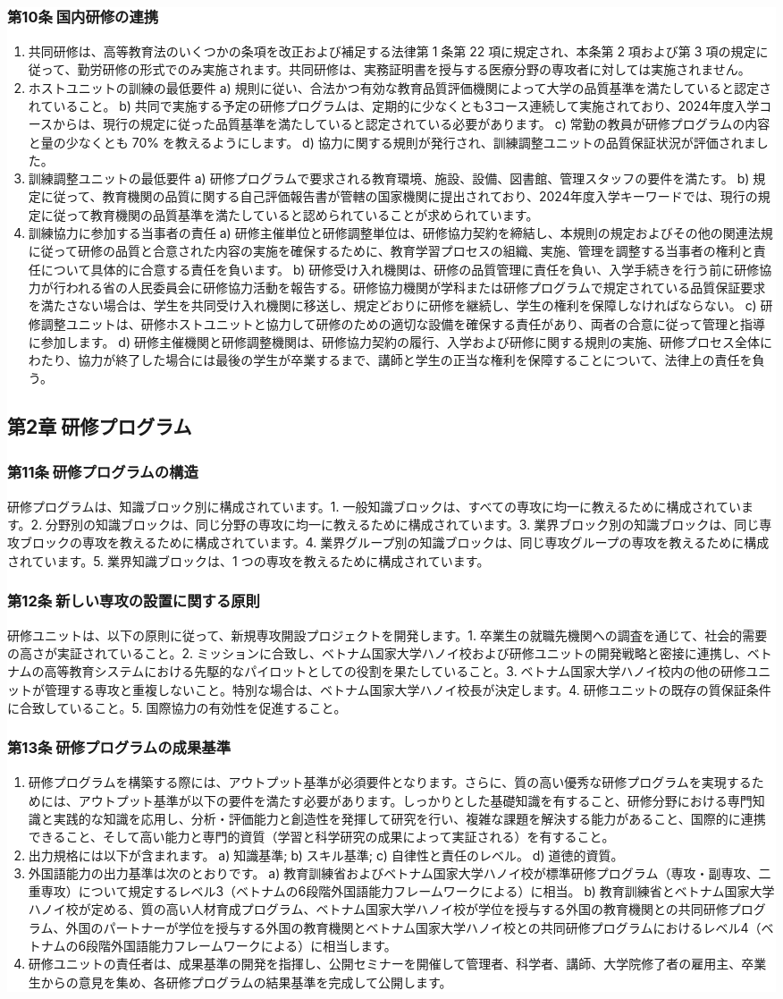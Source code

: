 ### 第10条 国内研修の連携

1.  共同研修は、高等教育法のいくつかの条項を改正および補足する法律第 1
    条第 22 項に規定され、本条第 2 項および第 3
    項の規定に従って、勤労研修の形式でのみ実施されます。共同研修は、実務証明書を授与する医療分野の専攻者に対しては実施されません。
2.  ホストユニットの訓練の最低要件
    a)  規則に従い、合法かつ有効な教育品質評価機関によって大学の品質基準を満たしていると認定されていること。
    b)  共同で実施する予定の研修プログラムは、定期的に少なくとも3コース連続して実施されており、2024年度入学コースからは、現行の規定に従った品質基準を満たしていると認定されている必要があります。
    c)  常勤の教員が研修プログラムの内容と量の少なくとも 70%
        を教えるようにします。
    d)  協力に関する規則が発行され、訓練調整ユニットの品質保証状況が評価されました。
3.  訓練調整ユニットの最低要件
    a)  研修プログラムで要求される教育環境、施設、設備、図書館、管理スタッフの要件を満たす。
    b)  規定に従って、教育機関の品質に関する自己評価報告書が管轄の国家機関に提出されており、2024年度入学キーワードでは、現行の規定に従って教育機関の品質基準を満たしていると認められていることが求められています。
4.  訓練協力に参加する当事者の責任
    a)  研修主催単位と研修調整単位は、研修協力契約を締結し、本規則の規定およびその他の関連法規に従って研修の品質と合意された内容の実施を確保するために、教育学習プロセスの組織、実施、管理を調整する当事者の権利と責任について具体的に合意する責任を負います。
    b)  研修受け入れ機関は、研修の品質管理に責任を負い、入学手続きを行う前に研修協力が行われる省の人民委員会に研修協力活動を報告する。研修協力機関が学科または研修プログラムで規定されている品質保証要求を満たさない場合は、学生を共同受け入れ機関に移送し、規定どおりに研修を継続し、学生の権利を保障しなければならない。
    c)  研修調整ユニットは、研修ホストユニットと協力して研修のための適切な設備を確保する責任があり、両者の合意に従って管理と指導に参加します。
    d)  研修主催機関と研修調整機関は、研修協力契約の履行、入学および研修に関する規則の実施、研修プロセス全体にわたり、協力が終了した場合には最後の学生が卒業するまで、講師と学生の正当な権利を保障することについて、法律上の責任を負う。

## 第2章 研修プログラム

### 第11条 研修プログラムの構造

研修プログラムは、知識ブロック別に構成されています。1.
一般知識ブロックは、すべての専攻に均一に教えるために構成されています。2.
分野別の知識ブロックは、同じ分野の専攻に均一に教えるために構成されています。3.
業界ブロック別の知識ブロックは、同じ専攻ブロックの専攻を教えるために構成されています。4.
業界グループ別の知識ブロックは、同じ専攻グループの専攻を教えるために構成されています。5.
業界知識ブロックは、1 つの専攻を教えるために構成されています。

### 第12条 新しい専攻の設置に関する原則

研修ユニットは、以下の原則に従って、新規専攻開設プロジェクトを開発します。1.
卒業生の就職先機関への調査を通じて、社会的需要の高さが実証されていること。2.
ミッションに合致し、ベトナム国家大学ハノイ校および研修ユニットの開発戦略と密接に連携し、ベトナムの高等教育システムにおける先駆的なパイロットとしての役割を果たしていること。3.
ベトナム国家大学ハノイ校内の他の研修ユニットが管理する専攻と重複しないこと。特別な場合は、ベトナム国家大学ハノイ校長が決定します。4.
研修ユニットの既存の質保証条件に合致していること。5.
国際協力の有効性を促進すること。

### 第13条 研修プログラムの成果基準

1.  研修プログラムを構築する際には、アウトプット基準が必須要件となります。さらに、質の高い優秀な研修プログラムを実現するためには、アウトプット基準が以下の要件を満たす必要があります。しっかりとした基礎知識を有すること、研修分野における専門知識と実践的な知識を応用し、分析・評価能力と創造性を発揮して研究を行い、複雑な課題を解決する能力があること、国際的に連携できること、そして高い能力と専門的資質（学習と科学研究の成果によって実証される）を有すること。
2.  出力規格には以下が含まれます。
    a)  知識基準;
    b)  スキル基準;
    c)  自律性と責任のレベル。
    d)  道徳的資質。
3.  外国語能力の出力基準は次のとおりです。
    a)  教育訓練省およびベトナム国家大学ハノイ校が標準研修プログラム（専攻・副専攻、二重専攻）について規定するレベル3（ベトナムの6段階外国語能力フレームワークによる）に相当。
    b)  教育訓練省とベトナム国家大学ハノイ校が定める、質の高い人材育成プログラム、ベトナム国家大学ハノイ校が学位を授与する外国の教育機関との共同研修プログラム、外国のパートナーが学位を授与する外国の教育機関とベトナム国家大学ハノイ校との共同研修プログラムにおけるレベル4（ベトナムの6段階外国語能力フレームワークによる）に相当します。
4.  研修ユニットの責任者は、成果基準の開発を指揮し、公開セミナーを開催して管理者、科学者、講師、大学院修了者の雇用主、卒業生からの意見を集め、各研修プログラムの結果基準を完成して公開します。
